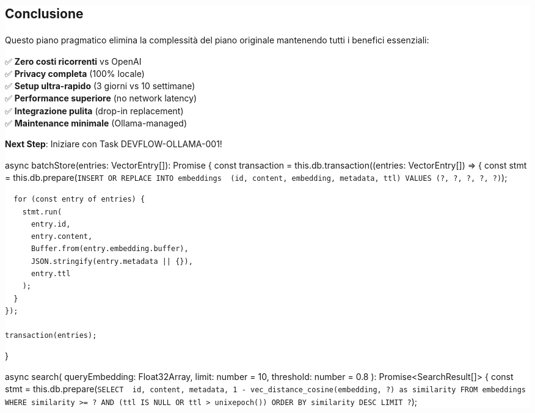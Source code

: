 ## Conclusione

Questo piano pragmatico elimina la complessità del piano originale mantenendo tutti i benefici essenziali:

✅ **Zero costi ricorrenti** vs OpenAI  
✅ **Privacy completa** (100% locale)  
✅ **Setup ultra-rapido** (3 giorni vs 10 settimane)  
✅ **Performance superiore** (no network latency)  
✅ **Integrazione pulita** (drop-in replacement)  
✅ **Maintenance minimale** (Ollama-managed)  

**Next Step**: Iniziare con Task DEVFLOW-OLLAMA-001!
  
  
  async batchStore(entries: VectorEntry[]): Promise<void> {
    const transaction = this.db.transaction((entries: VectorEntry[]) => {
      const stmt = this.db.prepare(`
        INSERT OR REPLACE INTO embeddings 
        (id, content, embedding, metadata, ttl)
        VALUES (?, ?, ?, ?, ?)
      `);
      
      for (const entry of entries) {
        stmt.run(
          entry.id,
          entry.content,
          Buffer.from(entry.embedding.buffer),
          JSON.stringify(entry.metadata || {}),
          entry.ttl
        );
      }
    });
    
    transaction(entries);
  }
  
  async search(
    queryEmbedding: Float32Array,
    limit: number = 10,
    threshold: number = 0.8
  ): Promise<SearchResult[]> {
    const stmt = this.db.prepare(`
      SELECT 
        id,
        content,
        metadata,
        1 - vec_distance_cosine(embedding, ?) as similarity
      FROM embeddings
      WHERE similarity >= ?
        AND (ttl IS NULL OR ttl > unixepoch())
      ORDER BY similarity DESC
      LIMIT ?
    `);
    